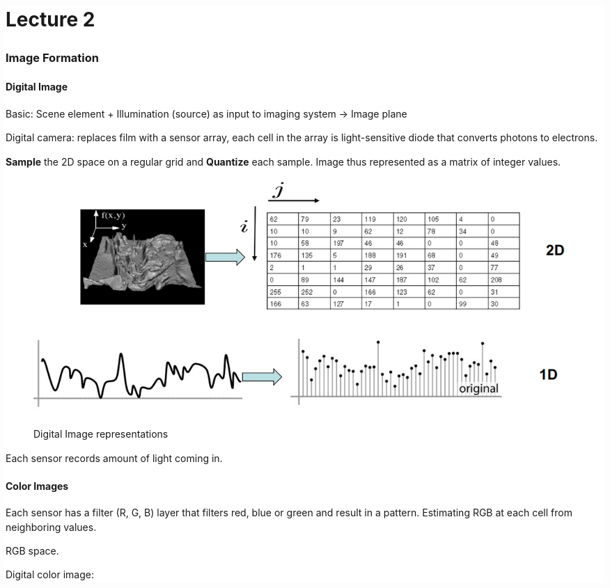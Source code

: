 # Lecture 2

### Image Formation

#### Digital Image

Basic: Scene element + Illumination (source) as input to imaging system -> Image plane

Digital camera: replaces film with a sensor array, each cell in the array is light-sensitive diode that converts photons to electrons.

**Sample** the 2D space on a regular grid and **Quantize** each sample. Image thus represented as a matrix of integer values.



<figure><img src="../../.gitbook/assets/image (4) (1).png" alt=""><figcaption><p>Digital Image representations</p></figcaption></figure>

Each sensor records amount of light coming in.

#### Color Images

Each sensor has a filter (R, G, B) layer that filters red, blue or green and result in a pattern. Estimating RGB at each cell from neighboring values.

RGB space.

Digital color image:


